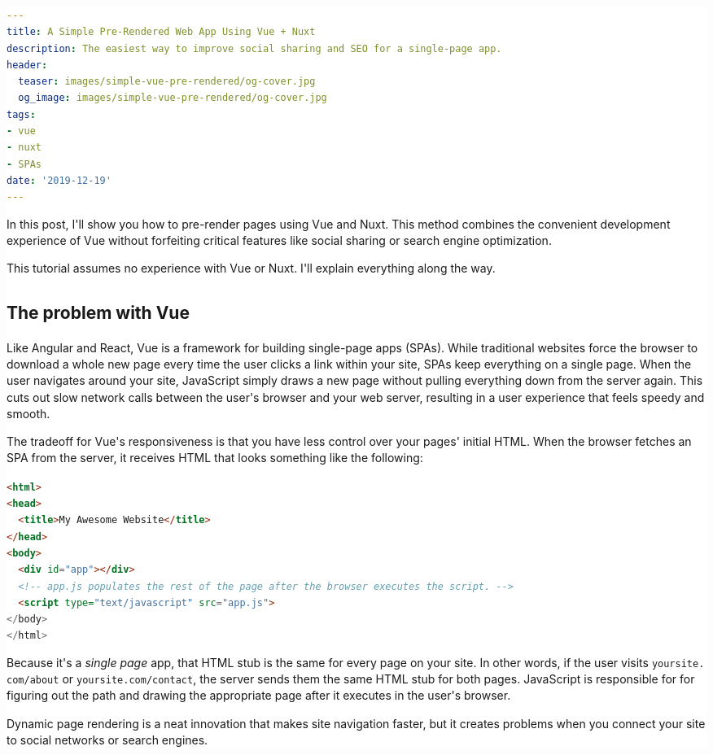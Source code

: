 ```yaml
---
title: A Simple Pre-Rendered Web App Using Vue + Nuxt
description: The easiest way to improve social sharing and SEO for a single-page app.
header:
  teaser: images/simple-vue-pre-rendered/og-cover.jpg
  og_image: images/simple-vue-pre-rendered/og-cover.jpg
tags:
- vue
- nuxt
- SPAs
date: '2019-12-19'
---
```


In this post, I'll show you how to pre-render pages using Vue and Nuxt. This method combines the convenient development experience of Vue without forfeiting critical features like social sharing or search engine optimization.

This tutorial assumes no experience with Vue or Nuxt. I'll explain everything along the way.

## The problem with Vue

Like Angular and React, Vue is a framework for building single-page apps (SPAs). While traditional websites force the browser to download a whole new page every time the user clicks a link within your site, SPAs keep everything on a single page. When the user navigates around your site, JavaScript simply draws a new page without pulling everything down from the server again. This cuts out slow network calls between the user's browser and your web server, resulting in a user experience that feels speedy and smooth.

The tradeoff for Vue's responsiveness is that you have less control over your pages' initial HTML. When the browser fetches an SPA from the server, it receives HTML that looks something like the following:

```html
<html>
<head>
  <title>My Awesome Website</title>
</head>
<body>
  <div id="app"></div>
  <!-- app.js populates the rest of the page after the browser executes the script. -->
  <script type="text/javascript" src="app.js">
</body>
</html>
```

Because it's a _single page_ app, that HTML stub is the same for every page on your site. In other words, if the user visits `yoursite.com/about` or `yoursite.com/contact`, the server sends them the same HTML stub for both pages. JavaScript is responsible for for figuring out the path and drawing the appropriate page after it executes in the user's browser.

Dynamic page rendering is a neat innovation that makes site navigation faster, but it creates problems when you connect your site to social networks or search engines.
